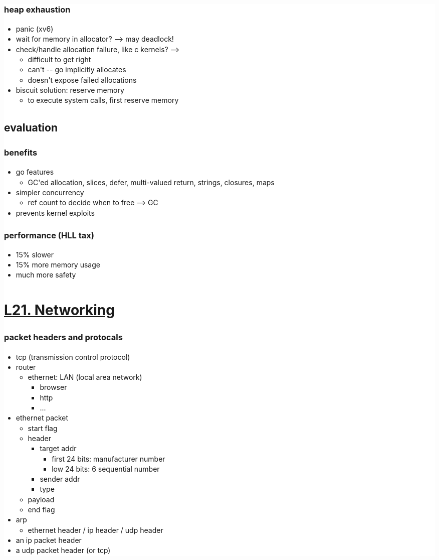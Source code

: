 ### heap exhaustion

- panic (xv6)
- wait for memory in allocator? --> may deadlock!
- check/handle allocation failure, like c kernels? -->
  - difficult to get right
  - can't -- go implicitly allocates
  - doesn't expose failed allocations
- biscuit solution: reserve memory
  - to execute system calls, first reserve memory

## evaluation

### benefits

- go features
  - GC'ed allocation, slices, defer, multi-valued return, strings, closures, maps
- simpler concurrency
  - ref count to decide when to free --> GC
- prevents kernel exploits

### performance (HLL tax)

- 15% slower
- 15% more memory usage
- much more safety



# <u>L21. Networking</u>

### packet headers and protocals

- tcp (transmission control protocol)
- router
  - ethernet: LAN (local area network)
    - browser
    - http
    - ...
- ethernet packet
  - start flag
  - header
    - target addr
      - first 24 bits: manufacturer number
      - low 24 bits: 6 sequential number
    - sender addr
    - type
  - payload
  - end flag
- arp
  - ethernet header / ip header / udp header
- an ip packet header
- a udp packet header (or tcp)
